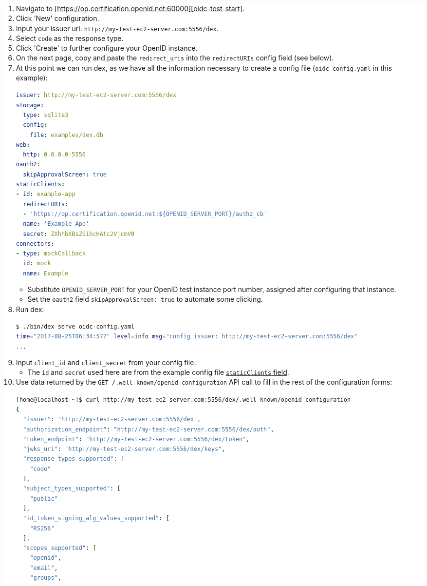 1. Navigate to [https://op.certification.openid.net:60000][oidc-test-start].
1. Click 'New' configuration.
1. Input your issuer url: `http://my-test-ec2-server.com:5556/dex`.
1. Select `code` as the response type.
1. Click 'Create' to further configure your OpenID instance.
1. On the next page, copy and paste the `redirect_uris` into the `redirectURIs` config field (see below).
1. At this point we can run dex, as we have all the information necessary to create a config file (`oidc-config.yaml` in this example):
    ```yaml
    issuer: http://my-test-ec2-server.com:5556/dex
    storage:
      type: sqlite3
      config:
        file: examples/dex.db
    web:
      http: 0.0.0.0:5556
    oauth2:
      skipApprovalScreen: true
    staticClients:
    - id: example-app
      redirectURIs:
      - 'https://op.certification.openid.net:${OPENID_SERVER_PORT}/authz_cb'
      name: 'Example App'
      secret: ZXhhbXBsZS1hcHAtc2VjcmV0
    connectors:
    - type: mockCallback
      id: mock
      name: Example
    ```
    * Substitute `OPENID_SERVER_PORT` for your OpenID test instance port number, assigned after configuring that instance.
    * Set the `oauth2` field `skipApprovalScreen: true` to automate some clicking.
1. Run dex:
    ```bash
    $ ./bin/dex serve oidc-config.yaml
    time="2017-08-25T06:34:57Z" level=info msg="config issuer: http://my-test-ec2-server.com:5556/dex"
    ...
    ```
1. Input `client_id` and `client_secret` from your config file.
    * The `id` and `secret` used here are from the example config file [`staticClients` field](https://github.com/dexidp/dex/tree/master/examples/config-dev.yaml#L93-L98).
1. Use data returned by the `GET /.well-known/openid-configuration` API call to fill in the rest of the configuration forms:
    ```bash
    [home@localhost ~]$ curl http://my-test-ec2-server.com:5556/dex/.well-known/openid-configuration
    {
      "issuer": "http://my-test-ec2-server.com:5556/dex",
      "authorization_endpoint": "http://my-test-ec2-server.com:5556/dex/auth",
      "token_endpoint": "http://my-test-ec2-server.com:5556/dex/token",
      "jwks_uri": "http://my-test-ec2-server.com:5556/dex/keys",
      "response_types_supported": [
        "code"
      ],
      "subject_types_supported": [
        "public"
      ],
      "id_token_signing_alg_values_supported": [
        "RS256"
      ],
      "scopes_supported": [
        "openid",
        "email",
        "groups",

[dex-issue-376]: https://github.com/dexidp/dex/issues/376
[dex-issue-1052]: https://github.com/dexidp/dex/issues/1052
[dex-install]: https://github.com/dexidp/dex/blob/master/Documentation/getting-started.md#building-the-dex-binary
[aws-ec2-instance]: http://docs.aws.amazon.com/AWSEC2/latest/UserGuide/concepts.htmlSSH
[aws-ec2-ssh]: http://docs.aws.amazon.com/AWSEC2/latest/UserGuide/AccessingInstancesLinux.html
[aws-ec2-quick-start]: http://docs.aws.amazon.com/quickstarts/latest/vmlaunch/step-1-launch-instance.html
[oidc-core-spec-mandatory]: http://openid.net/specs/openid-connect-core-1_0.html#ServerMTI
[oidc-basic-client-spec]: http://openid.net/specs/openid-connect-basic-1_0.html
[oidc-conf-profiles]: http://openid.net/wordpress-content/uploads/2016/12/OpenID-Connect-Conformance-Profiles.pdf
[oidc-test-config]: http://openid.net/certification/testing/
[oidc-test-start]: https://op.certification.openid.net:60000
[oidc-result-submission]: http://openid.net/certification/submission/
[oidc-cert-mark]: http://openid.net/certification/mark/
[oidc-certified-ops]: http://openid.net/developers/certified/
[oidc-terms-conds]: http://openid.net/wordpress-content/uploads/2015/03/OpenID-Certification-Terms-and-Conditions.pdf
[oidc-github]: https://github.com/openid-certification/oidctest
[oidc-github-readme]: https://github.com/openid-certification/oidctest/blob/master/README.md